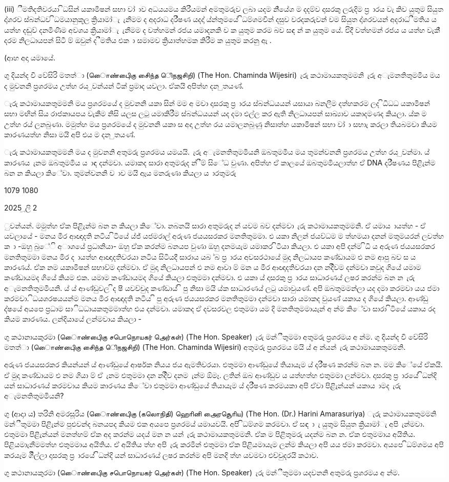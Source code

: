 (iii) ීමතිදතිවරයා ිධසින් යකාමිෂන් සභා වා් ාව අධයයමය කිරීයමන් අමතුමරුව ලබා යදම නි්යේශ ම දදම්ව දාසරකු ලරුදිම ප්‍ර ාරය වැ කිව යුතුම සියුත දා්ශරව ස්බන්ධව ිධමයානුකූල ක්‍රියාමා්ැ ැනීමම ද අදරාධ දරී්ෂණ යදදා් ය්න්තුමයේ ිධම්ශමවින් දසුව වරදකරුවන් වම සියුත දා්ශරවයන් අදරාධ ීමතිය ය යත්හ දඬුව් දනමිණීම අවශය ක්‍රියාමා්ැ ැනීමම ද වත්හමන් රජය යමාදනකි ව ක යුතුම කරම බව සඳ න් ක යුතුම යේ. එිදී වත්හමන් රජය ය යත්හ වැකී් දරම නිලධායපන් සිටී ම් ඔවුන් ද ීමතිය එක ා සමාමව ක්‍රියාත්හමක කිරීම ක යුතුම කරනු ඇ .

(ආහ අදා යමායේ.

ගු දියන්ද වි වේසිරි මතත්ා (ைொண்புைிகு சைிந்த ெிநஜசிறி) (The Hon. Chaminda Wijesiri) ැරු කථාමායකතුමමනි ැරු අැමනතිතුමමිය මය ද මුවනනි ප්‍රශරමය උත්හ රය ුවන්යන් ටික් ප්‍රමාද යවලා. ඒකයි අපිත්හ දන ුතයණ්.

ැරු කථාමායකතුමමනි මය ප්‍රශරමයේ ද මුවනනි යකා සින් මම අ මවා දාසරකු ප්‍ර ාරය ස්බන්ධයයන් යසායා බනලීම දත්හකරම ලද ිධිධධ යකාමිෂන් සභා මඟින් සිය රාජකායපය වැකීම නිසි යලස ලටු යමාකිරීම ස්බන්ධයයන් යද දමා එල්ල කර ඇති නිලධායපන් සාඛ්‍යාව යකාදමණද කියලා. ය්ක ම උත්හ රය් ලනබුණා. මමුත්හ මය ප්‍රශරමයේ ද මුවනනි යකා ස අදා උත්හ රය යමාලනබුණු නිසාත්හ යකාමිෂන් සභා වා් ා සභාැ කරලා තියබමවා කියම කාරණයත්හ නිසා මයි අපි එය ම දන ුතයණ්.

ැරු කථාමායකතුමමනි මය ද මුවනනි අතුමරු ප්‍රශරමය යමයයි. ැරු අැමනතිතුමමියනි ඔබතුමමිය මය තුමන්වනනි ප්‍රශරමය උත්හ රය ුවන්මා. ය් කාරණය ැනම ඔබතුමමිය ය ාඳ දන්මවා. යමාකද සාරා අතුමරුද න් ීම් සිේධ වුණා. අපිත්හ ඒ කාලයේ ඔබතුමමියලාත්හ ඒ DNA දරී්ෂණය පිළිැන්ම බන න කියලා කිේවා. තුමන්වනනි ව ාව මයි ඇය මනරුණා කියලා ය ාරතුමරු

1079 1080

2025 ූලි 2

ුවන්යන්. මමුත්හ ඒක පිළිැන්ම බන න කියලා කිේවා. නබනයි සාරා අතුමරුද න් යවම බව දන්මවා ැරු කථාමායකතුමමනි. ඒ යමාය ායත්හ - ඒ යවලායේ - මනය මිර ආඥාදති නටිය ිටියේ ය්ජ් යජමරාල් අරුණ ජයයසරකර මනතිතුමමා. එ යකා නිලන් ජයව්ධම ම ත්හමයා දනන් මතුමයරන් ලවත්හ ක ා -ඔහු බුේි අාශයේ ප්‍රධානියා- ඔහු ඒක කරන්ම බනයප වුණා ඔහු දනමයැම යමාකර ිටියා කියලා. එ යකා අපි දන්ම ිධි ය අරුණ ජයයසරකර මනතිතුමමා මනය මිර ද ායත්හ ආඥාදතිවරයා නටිය සිටියදී සාරාය යබ ්බ ප්‍ර ාරය අවසරථායේ මුදා නිලධායප කණ්ඩායම එ නම ආපු බව ස ය කාරණය්. ඒක නම යකාමිෂන් සභාව්ම දන්මවා. ඒ මුදා නිලධායපන් එ නම ආවා ම් මන ය මිර ආඥාදතිවරයා දන නදිිවම දන්මවා කවුද ගියේ යමාම කණ්ඩායමද ගියේ කියම එක. යමාම කණ්ඩායමද ගියේ කියලා එතුමමා දන්මවා. එ යකා ය් දාසරකු ප්‍ර ාරය සාධාරණය් ලෂර කරන්ම බන න ැරු අැමනතිතුමමියනි. ය් ය් ආණ්ඩුවල ිද ෂී යවච්චුද කණ්ඩාය් ි පු නිසා මයි ය්ක සාධාරණය් ලටු යමාවුයණ්. අපි ඔබතුමමන්ලා යද දමා කරමවා යය ජමා කරමවා. ිධයශරෂයයන්ම මනය මිර ආඥාදති නටිය ි පු අරුණ ජයයසරකර මනතිතුමමා දන්මවා සාරා යමාකද වුයණ් යකාය ද ගියේ කියලා. ආණ්ඩු ද්ෂයේ අයපෙ ප්‍රධාම සාිධධායකතුමමාත්හ එය දන්මවා. යමාකද ඒ දවසරවල එතුමමා යම දි මනතිතුමමායැන් අ න්ම කිේවා සාරා ිටියේ යකාය රද කියම කාරණය. ලන්දියායේ ලන්මවාය කියලා -

ගු කථානායකුරමා (ைொண்புைிகு சபொநொயகர் அெர்கள்) (The Hon. Speaker) ැරු මන්ීතුමමා අතුමරු ප්‍රශරමය අ න්ම. ගු දියන්ද වි වේසිරි මතත්ා (ைொண்புைிகு சைிந்த ெிநஜசிறி) (The Hon. Chaminda Wijesiri) අතුමරු ප්‍රශරමය මයි ය් අ න්යන් ැරු කථාමායකතුමමනි.

අරුණ ජයයසරකර කියන්යන් ය් ආණ්ඩුයේ ආර්ෂක නියය ජය ඇමතිවරයා. එතුමමා ආණ්ඩුයේ තියායැම ය් දරී්ෂණ කරන්ම බන න. මම කිේයේ ඒකයි. ඒ මුදා කණ්ඩායම එ නම ගියා ම් ඒ ැනම එතුමමා දන නදිිව දනම ැන්ම ඕමෑ. ලතින් ඔබ ආණ්ඩුව ය යත්හත්හ එතුමමා ලන්මවා. දාසරකු ප්‍ර ාරයේ ිධන්දි යන් සාධාරණය් කරමවාය කියම කාරණය කිේවා එතුමමා ආණ්ඩුයේ තියායැම ය් දරී්ෂණ කරමයකා අපි ඒවා පිළිැන්යන් යකාය ාමද ැරු අැමනතිතුමමියනි?

ගු (ආදාා ය) තරිනි අමරසූරිය (ைொண்புைிகு (கலொநிதி) ஹொினி அைரசூொிய) (The Hon. (Dr.) Harini Amarasuriya) ැරු කථාමායකතුමමනි මන්ීතුමමා පිළිැන්ම පුළුවන්ද බනයපද කියම එක අයපෙ ප්‍රශරමය් යමායවයි. අපි ිධම්ශම කරමවා. ඒ සඳ ා ැ යුතුම සියුත ක්‍රියාමා්ැ අපි ැන්මවා. එතුමමා පිළිැන්යන් මනත්හම් ඒක අද කරන්ම යදය් මන න යන් ැරු කථාමායකතුමමනි. ඒක ම පිළිතුමරු යදන්ම බන න. ඒක එතුමමාය අයිතිය. පිළියමාැනීමමත්හ එතුමමාය අයිතිය. ඒ අයිතිය ත්හ අපි ැරු කරමින් එතුමමා ඒක පිළියමායැම ලන්ම කියලා අපි යය ජමා කරමවා. අයපෙ ිධම්ශමය අපි කරයැම ගිිල්ලා දාසරකු ප්‍ර ාරයේ ිධන්දි යන් සාධාරණය් ලෂර කරන්ම අපි මනදි ත්හ යවමවා එච්චුදරයි කථාව.

ගු කථානායකුරමා (ைொண்புைிகு சபொநொயகர் அெர்கள்) (The Hon. Speaker) ැරු මන්ීතුමමා යදවනනි අතුමරු ප්‍රශරමය අ න්ම.
